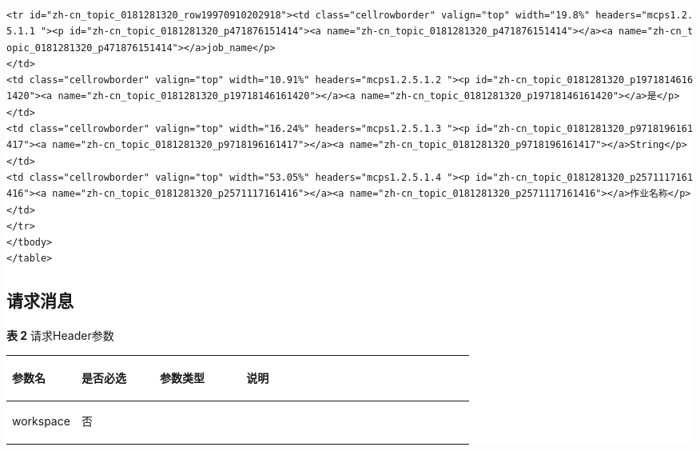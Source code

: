     <tr id="zh-cn_topic_0181281320_row19970910202918"><td class="cellrowborder" valign="top" width="19.8%" headers="mcps1.2.5.1.1 "><p id="zh-cn_topic_0181281320_p471876151414"><a name="zh-cn_topic_0181281320_p471876151414"></a><a name="zh-cn_topic_0181281320_p471876151414"></a>job_name</p>
    </td>
    <td class="cellrowborder" valign="top" width="10.91%" headers="mcps1.2.5.1.2 "><p id="zh-cn_topic_0181281320_p19718146161420"><a name="zh-cn_topic_0181281320_p19718146161420"></a><a name="zh-cn_topic_0181281320_p19718146161420"></a>是</p>
    </td>
    <td class="cellrowborder" valign="top" width="16.24%" headers="mcps1.2.5.1.3 "><p id="zh-cn_topic_0181281320_p9718196161417"><a name="zh-cn_topic_0181281320_p9718196161417"></a><a name="zh-cn_topic_0181281320_p9718196161417"></a>String</p>
    </td>
    <td class="cellrowborder" valign="top" width="53.05%" headers="mcps1.2.5.1.4 "><p id="zh-cn_topic_0181281320_p2571117161416"><a name="zh-cn_topic_0181281320_p2571117161416"></a><a name="zh-cn_topic_0181281320_p2571117161416"></a>作业名称</p>
    </td>
    </tr>
    </tbody>
    </table>


## 请求消息<a name="zh-cn_topic_0181281320_section10789431145710"></a>

**表 2**  请求Header参数

<a name="zh-cn_topic_0181281320_table25071810112414"></a>
<table><thead align="left"><tr id="zh-cn_topic_0181281320_zh-cn_topic_0181281363_row3746915131710"><th class="cellrowborder" valign="top" width="15.010000000000002%" id="mcps1.2.5.1.1"><p id="zh-cn_topic_0181281320_zh-cn_topic_0181281363_p131491731112013"><a name="zh-cn_topic_0181281320_zh-cn_topic_0181281363_p131491731112013"></a><a name="zh-cn_topic_0181281320_zh-cn_topic_0181281363_p131491731112013"></a>参数名</p>
</th>
<th class="cellrowborder" valign="top" width="16.93%" id="mcps1.2.5.1.2"><p id="zh-cn_topic_0181281320_zh-cn_topic_0181281363_p3149113112204"><a name="zh-cn_topic_0181281320_zh-cn_topic_0181281363_p3149113112204"></a><a name="zh-cn_topic_0181281320_zh-cn_topic_0181281363_p3149113112204"></a>是否必选</p>
</th>
<th class="cellrowborder" valign="top" width="18.73%" id="mcps1.2.5.1.3"><p id="zh-cn_topic_0181281320_zh-cn_topic_0181281363_p13149173119204"><a name="zh-cn_topic_0181281320_zh-cn_topic_0181281363_p13149173119204"></a><a name="zh-cn_topic_0181281320_zh-cn_topic_0181281363_p13149173119204"></a>参数类型</p>
</th>
<th class="cellrowborder" valign="top" width="49.33%" id="mcps1.2.5.1.4"><p id="zh-cn_topic_0181281320_zh-cn_topic_0181281363_p11149331122017"><a name="zh-cn_topic_0181281320_zh-cn_topic_0181281363_p11149331122017"></a><a name="zh-cn_topic_0181281320_zh-cn_topic_0181281363_p11149331122017"></a>说明</p>
</th>
</tr>
</thead>
<tbody><tr id="zh-cn_topic_0181281320_zh-cn_topic_0181281363_row174620159179"><td class="cellrowborder" valign="top" width="15.010000000000002%" headers="mcps1.2.5.1.1 "><p id="zh-cn_topic_0181281320_zh-cn_topic_0181281363_p1150183116205"><a name="zh-cn_topic_0181281320_zh-cn_topic_0181281363_p1150183116205"></a><a name="zh-cn_topic_0181281320_zh-cn_topic_0181281363_p1150183116205"></a>workspace</p>
</td>
<td class="cellrowborder" valign="top" width="16.93%" headers="mcps1.2.5.1.2 "><p id="zh-cn_topic_0181281320_zh-cn_topic_0181281363_p4150531152016"><a name="zh-cn_topic_0181281320_zh-cn_topic_0181281363_p4150531152016"></a><a name="zh-cn_topic_0181281320_zh-cn_topic_0181281363_p4150531152016"></a>否</p>
</td>